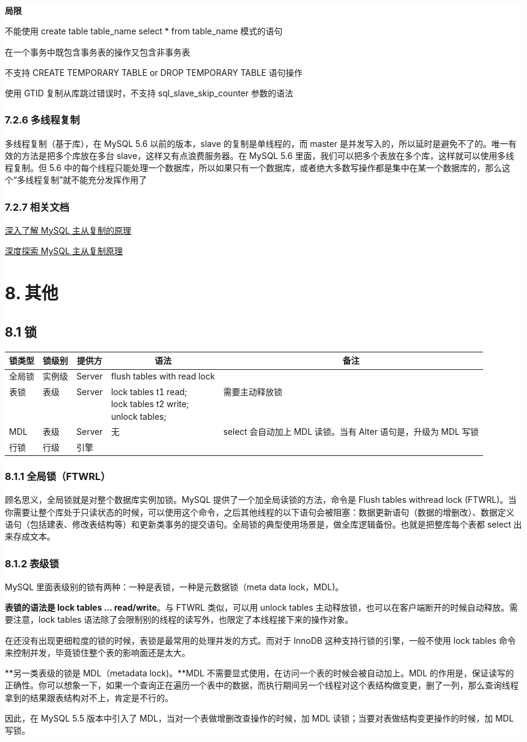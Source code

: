 **局限**

不能使用 create table table_name select * from table_name 模式的语句

在一个事务中既包含事务表的操作又包含非事务表

不支持 CREATE TEMPORARY TABLE or DROP TEMPORARY TABLE 语句操作

使用 GTID 复制从库跳过错误时，不支持 sql_slave_skip_counter 参数的语法

### 7.2.6 多线程复制

多线程复制（基于库），在 MySQL 5.6 以前的版本，slave 的复制是单线程的，而 master 是并发写入的，所以延时是避免不了的。唯一有效的方法是把多个库放在多台 slave，这样又有点浪费服务器。在 MySQL 5.6 里面，我们可以把多个表放在多个库，这样就可以使用多线程复制。但 5.6 中的每个线程只能处理一个数据库，所以如果只有一个数据库，或者绝大多数写操作都是集中在某一个数据库的，那么这个“多线程复制”就不能充分发挥作用了

### 7.2.7 相关文档

[深入了解 MySQL 主从复制的原理](https://segmentfault.com/a/1190000038967218)

[深度探索 MySQL 主从复制原理](https://zhuanlan.zhihu.com/p/50597960)

# 8. 其他

## 8.1 锁

|锁类型|锁级别|提供方|语法|备注|
| ------| ------| ------| -------------------------------------------------------| --------------------------------------------------------------|
|全局锁|实例级|Server|flush tables with read lock||
|表锁|表级|Server|lock tables t1 read;<br />lock tables t2 write;<br />unlock tables;<br />|需要主动释放锁|
|MDL|表级|Server|无|select 会自动加上 MDL 读锁。当有 Alter 语句是，升级为 MDL 写锁|
|行锁|行级|引擎|||

### 8.1.1 全局锁（FTWRL）

顾名思义，全局锁就是对整个数据库实例加锁。MySQL 提供了一个加全局读锁的方法，命令是 Flush tables withread lock (FTWRL)。当你需要让整个库处于只读状态的时候，可以使用这个命令，之后其他线程的以下语句会被阻塞：数据更新语句（数据的增删改）、数据定义语句（包括建表、修改表结构等）和更新类事务的提交语句。全局锁的典型使用场景是，做全库逻辑备份。也就是把整库每个表都 select 出来存成文本。

### 8.1.2 表级锁

MySQL 里面表级别的锁有两种：一种是表锁，一种是元数据锁（meta data lock，MDL)。

**表锁的语法是 lock tables … read/write**。与 FTWRL 类似，可以用 unlock tables 主动释放锁，也可以在客户端断开的时候自动释放。需要注意，lock tables 语法除了会限制别的线程的读写外，也限定了本线程接下来的操作对象。

在还没有出现更细粒度的锁的时候，表锁是最常用的处理并发的方式。而对于 InnoDB 这种支持行锁的引擎，一般不使用 lock tables 命令来控制并发，毕竟锁住整个表的影响面还是太大。

**另一类表级的锁是 MDL（metadata lock)。**MDL 不需要显式使用，在访问一个表的时候会被自动加上。MDL 的作用是，保证读写的正确性。你可以想象一下，如果一个查询正在遍历一个表中的数据，而执行期间另一个线程对这个表结构做变更，删了一列，那么查询线程拿到的结果跟表结构对不上，肯定是不行的。

因此，在 MySQL 5.5 版本中引入了 MDL，当对一个表做增删改查操作的时候，加 MDL 读锁；当要对表做结构变更操作的时候，加 MDL 写锁。
